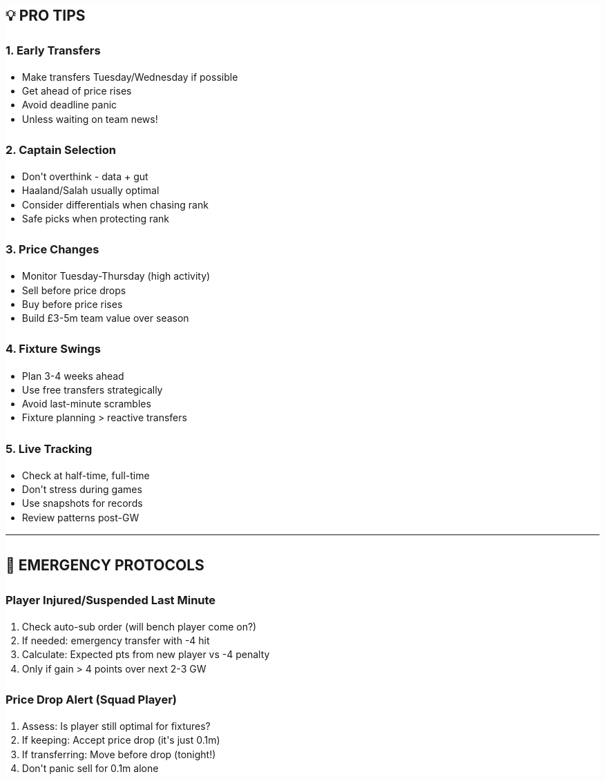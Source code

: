 
## 💡 PRO TIPS

### 1. **Early Transfers**
- Make transfers Tuesday/Wednesday if possible
- Get ahead of price rises
- Avoid deadline panic
- Unless waiting on team news!

### 2. **Captain Selection**
- Don't overthink - data + gut
- Haaland/Salah usually optimal
- Consider differentials when chasing rank
- Safe picks when protecting rank

### 3. **Price Changes**
- Monitor Tuesday-Thursday (high activity)
- Sell before price drops
- Buy before price rises
- Build £3-5m team value over season

### 4. **Fixture Swings**
- Plan 3-4 weeks ahead
- Use free transfers strategically
- Avoid last-minute scrambles
- Fixture planning > reactive transfers

### 5. **Live Tracking**
- Check at half-time, full-time
- Don't stress during games
- Use snapshots for records
- Review patterns post-GW

---

## 🚨 EMERGENCY PROTOCOLS

### Player Injured/Suspended Last Minute
1. Check auto-sub order (will bench player come on?)
2. If needed: emergency transfer with -4 hit
3. Calculate: Expected pts from new player vs -4 penalty
4. Only if gain > 4 points over next 2-3 GW

### Price Drop Alert (Squad Player)
1. Assess: Is player still optimal for fixtures?
2. If keeping: Accept price drop (it's just 0.1m)
3. If transferring: Move before drop (tonight!)
4. Don't panic sell for 0.1m alone
